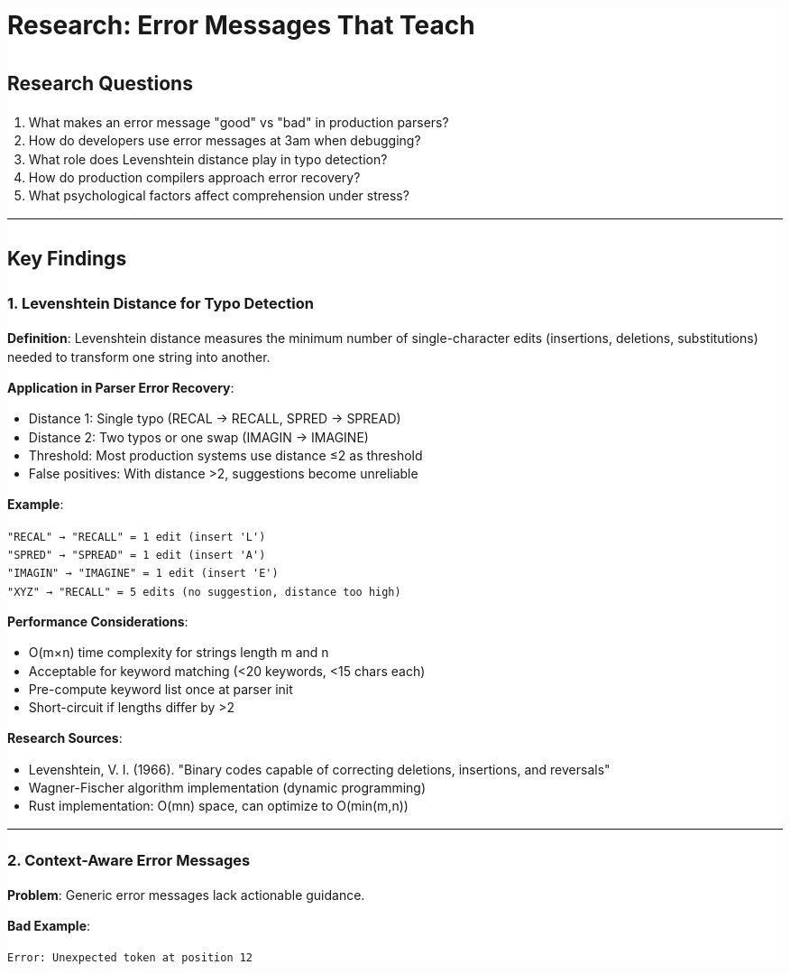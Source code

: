 # Research: Error Messages That Teach

## Research Questions

1. What makes an error message "good" vs "bad" in production parsers?
2. How do developers use error messages at 3am when debugging?
3. What role does Levenshtein distance play in typo detection?
4. How do production compilers approach error recovery?
5. What psychological factors affect comprehension under stress?

---

## Key Findings

### 1. Levenshtein Distance for Typo Detection

**Definition**: Levenshtein distance measures the minimum number of single-character edits (insertions, deletions, substitutions) needed to transform one string into another.

**Application in Parser Error Recovery**:
- Distance 1: Single typo (RECAL → RECALL, SPRED → SPREAD)
- Distance 2: Two typos or one swap (IMAGIN → IMAGINE)
- Threshold: Most production systems use distance ≤2 as threshold
- False positives: With distance >2, suggestions become unreliable

**Example**:
```
"RECAL" → "RECALL" = 1 edit (insert 'L')
"SPRED" → "SPREAD" = 1 edit (insert 'A')
"IMAGIN" → "IMAGINE" = 1 edit (insert 'E')
"XYZ" → "RECALL" = 5 edits (no suggestion, distance too high)
```

**Performance Considerations**:
- O(m×n) time complexity for strings length m and n
- Acceptable for keyword matching (<20 keywords, <15 chars each)
- Pre-compute keyword list once at parser init
- Short-circuit if lengths differ by >2

**Research Sources**:
- Levenshtein, V. I. (1966). "Binary codes capable of correcting deletions, insertions, and reversals"
- Wagner-Fischer algorithm implementation (dynamic programming)
- Rust implementation: O(mn) space, can optimize to O(min(m,n))

---

### 2. Context-Aware Error Messages

**Problem**: Generic error messages lack actionable guidance.

**Bad Example**:
```
Error: Unexpected token at position 12
```
